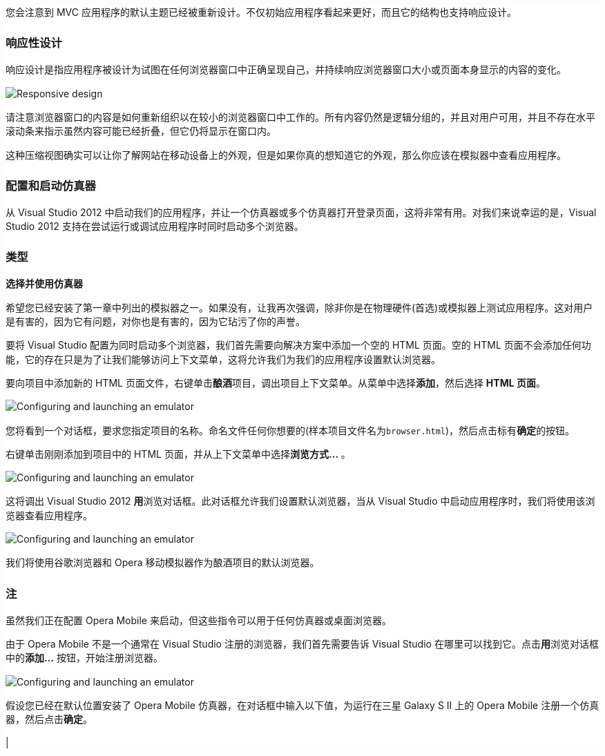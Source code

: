您会注意到 MVC 应用程序的默认主题已经被重新设计。不仅初始应用程序看起来更好，而且它的结构也支持响应设计。

### 响应性设计

响应设计是指应用程序被设计为试图在任何浏览器窗口中正确呈现自己，并持续响应浏览器窗口大小或页面本身显示的内容的变化。

![Responsive design](graphics/7632_02_07.jpg)

请注意浏览器窗口的内容是如何重新组织以在较小的浏览器窗口中工作的。所有内容仍然是逻辑分组的，并且对用户可用，并且不存在水平滚动条来指示虽然内容可能已经折叠，但它仍将显示在窗口内。

这种压缩视图确实可以让你了解网站在移动设备上的外观，但是如果你真的想知道它的外观，那么你应该在模拟器中查看应用程序。

### 配置和启动仿真器

从 Visual Studio 2012 中启动我们的应用程序，并让一个仿真器或多个仿真器打开登录页面，这将非常有用。对我们来说幸运的是，Visual Studio 2012 支持在尝试运行或调试应用程序时同时启动多个浏览器。

### 类型

**选择并使用仿真器**

希望您已经安装了第一章中列出的模拟器之一。如果没有，让我再次强调，除非你是在物理硬件(首选)或模拟器上测试应用程序。这对用户是有害的，因为它有问题，对你也是有害的，因为它玷污了你的声誉。

要将 Visual Studio 配置为同时启动多个浏览器，我们首先需要向解决方案中添加一个空的 HTML 页面。空的 HTML 页面不会添加任何功能，它的存在只是为了让我们能够访问上下文菜单，这将允许我们为我们的应用程序设置默认浏览器。

要向项目中添加新的 HTML 页面文件，右键单击**酿酒**项目，调出项目上下文菜单。从菜单中选择**添加**，然后选择 **HTML 页面**。

![Configuring and launching an emulator](graphics/7632_02_08.jpg)

您将看到一个对话框，要求您指定项目的名称。命名文件任何你想要的(样本项目文件名为`browser.html`)，然后点击标有**确定**的按钮。

右键单击刚刚添加到项目中的 HTML 页面，并从上下文菜单中选择**浏览方式…** 。

![Configuring and launching an emulator](graphics/7632_02_09.jpg)

这将调出 Visual Studio 2012 **用**浏览对话框。此对话框允许我们设置默认浏览器，当从 Visual Studio 中启动应用程序时，我们将使用该浏览器查看应用程序。

![Configuring and launching an emulator](graphics/7632_02_10.jpg)

我们将使用谷歌浏览器和 Opera 移动模拟器作为酿酒项目的默认浏览器。

### 注

虽然我们正在配置 Opera Mobile 来启动，但这些指令可以用于任何仿真器或桌面浏览器。

由于 Opera Mobile 不是一个通常在 Visual Studio 注册的浏览器，我们首先需要告诉 Visual Studio 在哪里可以找到它。点击**用**浏览对话框中的**添加…** 按钮，开始注册浏览器。

![Configuring and launching an emulator](graphics/7632_02_11.jpg)

假设您已经在默认位置安装了 Opera Mobile 仿真器，在对话框中输入以下值，为运行在三星 Galaxy S II 上的 Opera Mobile 注册一个仿真器，然后点击**确定**。

<colgroup><col style="text-align: left"> <col style="text-align: left"></colgroup> 
| 

